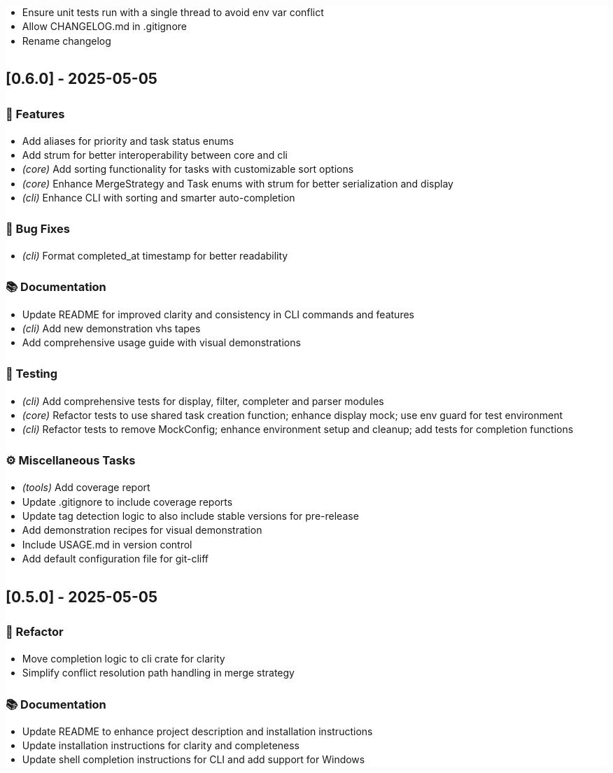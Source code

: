 - Ensure unit tests run with a single thread to avoid env var conflict
- Allow CHANGELOG.md in .gitignore
- Rename changelog

## [0.6.0] - 2025-05-05

### 🚀 Features

- Add aliases for priority and task status enums
- Add strum for better interoperability between core and cli
- *(core)* Add sorting functionality for tasks with customizable sort options
- *(core)* Enhance MergeStrategy and Task enums with strum for better serialization and display
- *(cli)* Enhance CLI with sorting and smarter auto-completion

### 🐛 Bug Fixes

- *(cli)* Format completed_at timestamp for better readability

### 📚 Documentation

- Update README for improved clarity and consistency in CLI commands and features
- *(cli)* Add new demonstration vhs tapes
- Add comprehensive usage guide with visual demonstrations

### 🧪 Testing

- *(cli)* Add comprehensive tests for display, filter, completer and parser modules
- *(core)* Refactor tests to use shared task creation function; enhance display mock; use env guard for test environment
- *(cli)* Refactor tests to remove MockConfig; enhance environment setup and cleanup; add tests for completion functions

### ⚙️ Miscellaneous Tasks

- *(tools)* Add coverage report
- Update .gitignore to include  coverage reports
- Update tag detection logic to also include stable versions for pre-release
- Add demonstration recipes for visual demonstration
- Include USAGE.md in version control
- Add default configuration file for git-cliff

## [0.5.0] - 2025-05-05

### 🚜 Refactor

- Move completion logic to cli crate for clarity
- Simplify conflict resolution path handling in merge strategy

### 📚 Documentation

- Update README to enhance project description and installation instructions
- Update installation instructions for clarity and completeness
- Update shell completion instructions for CLI and add support for Windows
